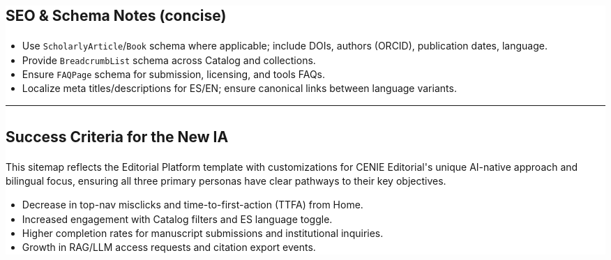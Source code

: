 
## SEO & Schema Notes (concise)

- Use `ScholarlyArticle`/`Book` schema where applicable; include DOIs, authors (ORCID), publication dates, language.
- Provide `BreadcrumbList` schema across Catalog and collections.
- Ensure `FAQPage` schema for submission, licensing, and tools FAQs.
- Localize meta titles/descriptions for ES/EN; ensure canonical links between language variants.

---

## Success Criteria for the New IA

This sitemap reflects the Editorial Platform template with customizations for CENIE Editorial's unique AI-native approach and bilingual focus, ensuring all three primary personas have clear pathways to their key objectives.

- Decrease in top-nav misclicks and time-to-first-action (TTFA) from Home.
- Increased engagement with Catalog filters and ES language toggle.
- Higher completion rates for manuscript submissions and institutional inquiries.
- Growth in RAG/LLM access requests and citation export events.
